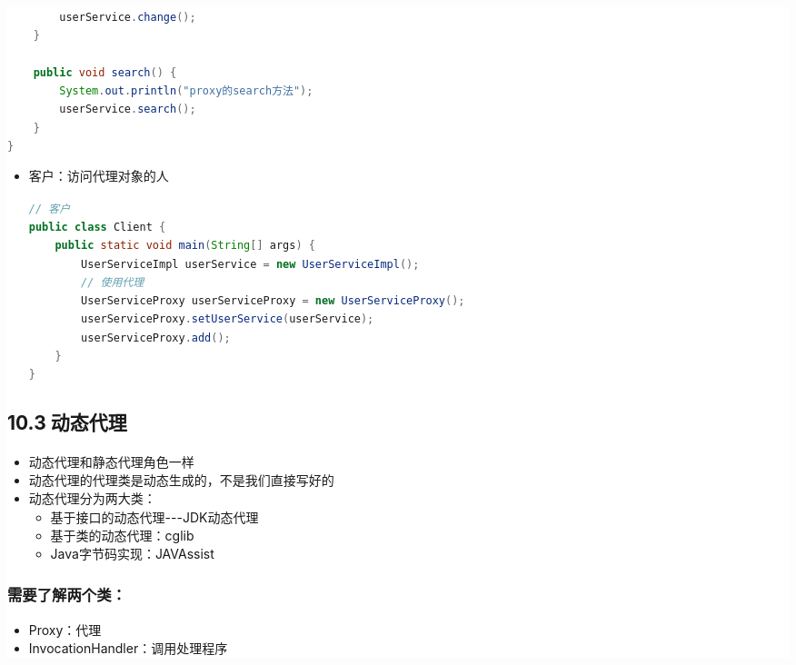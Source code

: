   ```java
          userService.change();
      }
  
      public void search() {
          System.out.println("proxy的search方法");
          userService.search();
      }
  }
  
  ```

* 客户：访问代理对象的人

  ```java
  // 客户
  public class Client {
      public static void main(String[] args) {
          UserServiceImpl userService = new UserServiceImpl();
          // 使用代理
          UserServiceProxy userServiceProxy = new UserServiceProxy();
          userServiceProxy.setUserService(userService);
          userServiceProxy.add();
      }
  }
  ```

## 10.3 动态代理

* 动态代理和静态代理角色一样
* 动态代理的代理类是动态生成的，不是我们直接写好的
* 动态代理分为两大类：
  * 基于接口的动态代理---JDK动态代理
  * 基于类的动态代理：cglib
  * Java字节码实现：JAVAssist

### 需要了解两个类：

* Proxy：代理
* InvocationHandler：调用处理程序









































